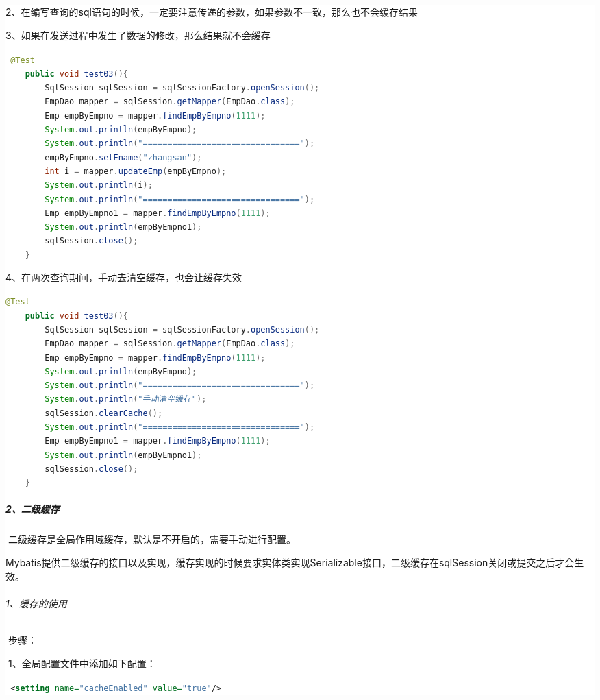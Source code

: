 2、在编写查询的sql语句的时候，一定要注意传递的参数，如果参数不一致，那么也不会缓存结果

3、如果在发送过程中发生了数据的修改，那么结果就不会缓存

```java
 @Test
    public void test03(){
        SqlSession sqlSession = sqlSessionFactory.openSession();
        EmpDao mapper = sqlSession.getMapper(EmpDao.class);
        Emp empByEmpno = mapper.findEmpByEmpno(1111);
        System.out.println(empByEmpno);
        System.out.println("================================");
        empByEmpno.setEname("zhangsan");
        int i = mapper.updateEmp(empByEmpno);
        System.out.println(i);
        System.out.println("================================");
        Emp empByEmpno1 = mapper.findEmpByEmpno(1111);
        System.out.println(empByEmpno1);
        sqlSession.close();
    }
```

4、在两次查询期间，手动去清空缓存，也会让缓存失效

```java
@Test
    public void test03(){
        SqlSession sqlSession = sqlSessionFactory.openSession();
        EmpDao mapper = sqlSession.getMapper(EmpDao.class);
        Emp empByEmpno = mapper.findEmpByEmpno(1111);
        System.out.println(empByEmpno);
        System.out.println("================================");
        System.out.println("手动清空缓存");
        sqlSession.clearCache();
        System.out.println("================================");
        Emp empByEmpno1 = mapper.findEmpByEmpno(1111);
        System.out.println(empByEmpno1);
        sqlSession.close();
    }
```

##### 2、二级缓存

​		二级缓存是全局作用域缓存，默认是不开启的，需要手动进行配置。

​		Mybatis提供二级缓存的接口以及实现，缓存实现的时候要求实体类实现Serializable接口，二级缓存在sqlSession关闭或提交之后才会生效。

###### 1、缓存的使用

​		步骤：

​		1、全局配置文件中添加如下配置：

```xml
 <setting name="cacheEnabled" value="true"/>
```
